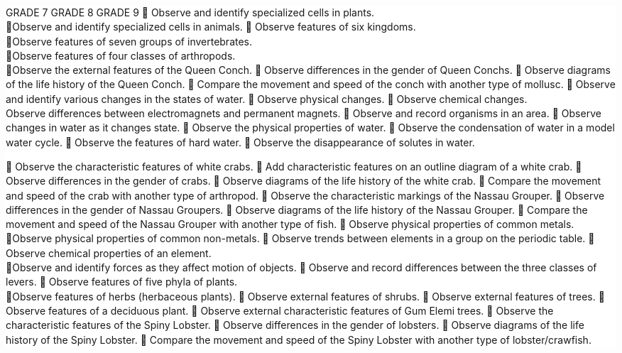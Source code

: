 GRADE 7 
GRADE 8 
GRADE 9 
 Observe and identify specialized cells in plants.  
 Observe and identify specialized cells in animals. 
 Observe features of six kingdoms.  
 Observe features of seven groups of invertebrates.  
 Observe features of four classes of arthropods.  
 Observe the external features of the Queen Conch. 
 Observe differences in the gender of Queen Conchs. 
 Observe diagrams of the life history of the Queen 
Conch. 
 Compare the movement and speed of the conch with 
another type of mollusc. 
 Observe and identify various changes in the states of 
water. 
 Observe physical changes. 
 Observe chemical changes.  
     Observe differences between electromagnets and 
permanent magnets. 
 Observe and record organisms in an area. 
 Observe changes in water as it changes state. 
 Observe the physical properties of water. 
 Observe the condensation of water in a model water 
cycle. 
 Observe the features of hard water. 
 Observe the disappearance of solutes in water. 
 
 Observe the characteristic features of white crabs. 
 Add characteristic features on an outline diagram of a 
white crab. 
 Observe differences in the gender of crabs. 
 Observe diagrams of the life history of the white crab. 
 Compare the movement and speed of the crab with 
another type of arthropod. 
 Observe the characteristic markings of the Nassau 
Grouper. 
 Observe differences in the gender of Nassau Groupers. 
 Observe diagrams of the life history of the Nassau 
Grouper. 
 Compare the movement and speed of the Nassau 
Grouper with another type of fish. 
 Observe physical properties of common metals.  
 Observe physical properties of common non-metals. 
 Observe trends between elements in a group on the 
periodic table. 
 Observe chemical properties of an element.  
 Observe and identify forces as they affect motion of 
objects. 
 Observe and record differences between the three 
classes of levers. 
 Observe features of five phyla of plants.  
 Observe features of herbs (herbaceous plants). 
 Observe external features of shrubs. 
 Observe external features of trees. 
 Observe features of a deciduous plant. 
 Observe external characteristic features of Gum Elemi 
trees. 
 Observe the characteristic features of the Spiny Lobster. 
 Observe differences in the gender of lobsters. 
 Observe diagrams of the life history of the Spiny 
Lobster. 
 Compare the movement and speed of the Spiny Lobster 
with another type of lobster/crawfish. 